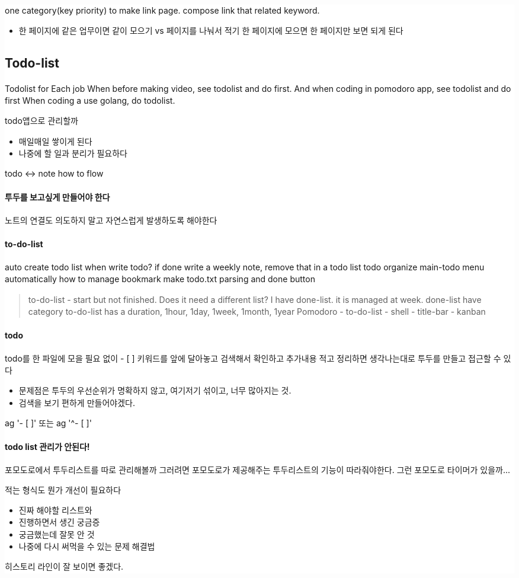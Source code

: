 one category(key priority) to make link page.
compose link that related keyword.

- 한 페이지에 같은 업무이면 같이 모으기 vs 페이지를 나눠서 적기
 한 페이지에 모으면 한 페이지만 보면 되게 된다


## Todo-list
Todolist for Each job
When before making video, see todolist and do first.
And when coding in pomodoro app, see todolist and do first
When coding a use golang, do todolist.

todo앱으로 관리할까
- 매일매일 쌓이게 된다
- 나중에 할 일과 분리가 필요하다

todo <-> note how to flow

#### 투두를 보고싶게 만들어야 한다
노트의 연결도 의도하지 말고 자연스럽게 발생하도록 해야한다

#### to-do-list
auto create todo list when write todo?
if done write a weekly note, remove that in a todo list
todo organize main-todo menu automatically
how to manage bookmark
make todo.txt parsing and done button
> to-do-list - start but not finished. Does it need a different list?
> I have done-list. it is managed at week. done-list have category
> to-do-list has a duration, 1hour, 1day, 1week, 1month, 1year
> Pomodoro - to-do-list - shell - title-bar - kanban

#### todo
todo를 한 파일에 모을 필요 없이 - [ ] 키워드를 앞에 달아놓고 검색해서 확인하고
추가내용 적고 정리하면 생각나는대로 투두를 만들고 접근할 수 있다
- 문제점은 투두의 우선순위가 명확하지 않고, 여기저기 섞이고, 너무 많아지는 것.
- 검색을 보기 편하게 만들어야겠다.

ag '\- \[ \]' 또는 ag '^- \[ \]'

#### todo list 관리가 안된다!
포모도로에서 투두리스트를 따로 관리해볼까
그러려면 포모도로가 제공해주는 투두리스트의 기능이 따라줘야한다.
그런 포모도로 타이머가 있을까...

적는 형식도 뭔가 개선이 필요하다
- 진짜 해야할 리스트와
- 진행하면서 생긴 궁금증
- 궁금했는데 잘못 안 것
- 나중에 다시 써먹을 수 있는 문제 해결법

히스토리 라인이 잘 보이면 좋겠다.
